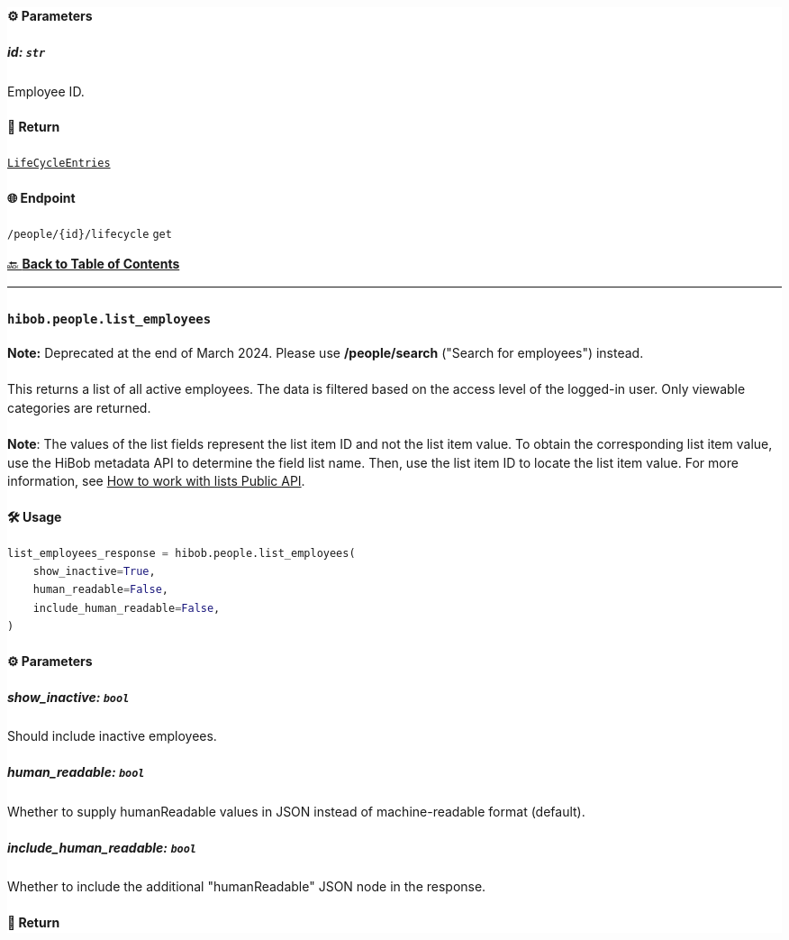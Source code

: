 #### ⚙️ Parameters<a id="⚙️-parameters"></a>

##### id: `str`<a id="id-str"></a>

Employee ID.

#### 🔄 Return<a id="🔄-return"></a>

[`LifeCycleEntries`](./hi_bob_python_sdk/pydantic/life_cycle_entries.py)

#### 🌐 Endpoint<a id="🌐-endpoint"></a>

`/people/{id}/lifecycle` `get`

[🔙 **Back to Table of Contents**](#table-of-contents)

---

### `hibob.people.list_employees`<a id="hibobpeoplelist_employees"></a>

<b>Note:</b> Deprecated at the end of March 2024. Please use <b>/people/search</b> ("Search for employees") instead. <br/><br/> This returns a list of all active employees. The data is filtered based on the access level of the logged-in user. Only viewable categories are returned.<br /><br> <b>Note</b>: The values of the list fields represent the list item ID and not the list item value. To obtain the corresponding list item value, use the HiBob metadata API to determine the field list name. Then, use the list item ID to locate the list item value. For more information, see <a href='https://apidocs.hibob.com/docs/how-to-work-with-lists-public-api'>How to work with lists Public API</a>.

#### 🛠️ Usage<a id="🛠️-usage"></a>

```python
list_employees_response = hibob.people.list_employees(
    show_inactive=True,
    human_readable=False,
    include_human_readable=False,
)
```

#### ⚙️ Parameters<a id="⚙️-parameters"></a>

##### show_inactive: `bool`<a id="show_inactive-bool"></a>

Should include inactive employees.

##### human_readable: `bool`<a id="human_readable-bool"></a>

Whether to supply humanReadable values in JSON instead of machine-readable format (default).

##### include_human_readable: `bool`<a id="include_human_readable-bool"></a>

Whether to include the additional \"humanReadable\" JSON node in the response.

#### 🔄 Return<a id="🔄-return"></a>
